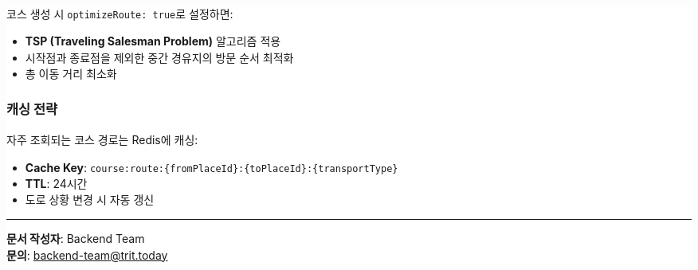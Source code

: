 코스 생성 시 `optimizeRoute: true`로 설정하면:
- **TSP (Traveling Salesman Problem)** 알고리즘 적용
- 시작점과 종료점을 제외한 중간 경유지의 방문 순서 최적화
- 총 이동 거리 최소화

### 캐싱 전략

자주 조회되는 코스 경로는 Redis에 캐싱:
- **Cache Key**: `course:route:{fromPlaceId}:{toPlaceId}:{transportType}`
- **TTL**: 24시간
- 도로 상황 변경 시 자동 갱신

---

**문서 작성자**: Backend Team  
**문의**: backend-team@trit.today

